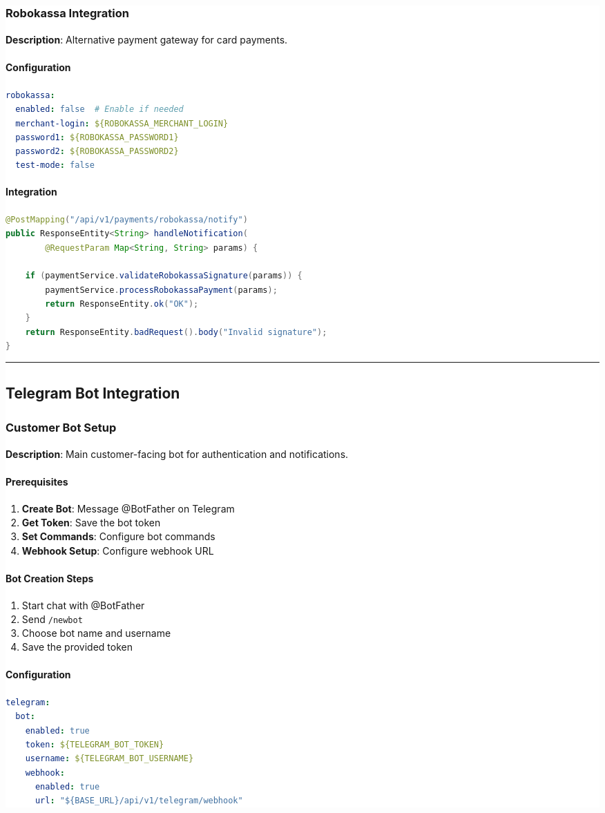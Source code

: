 ### Robokassa Integration

**Description**: Alternative payment gateway for card payments.

#### Configuration
```yaml
robokassa:
  enabled: false  # Enable if needed
  merchant-login: ${ROBOKASSA_MERCHANT_LOGIN}
  password1: ${ROBOKASSA_PASSWORD1}
  password2: ${ROBOKASSA_PASSWORD2}
  test-mode: false
```

#### Integration
```java
@PostMapping("/api/v1/payments/robokassa/notify")
public ResponseEntity<String> handleNotification(
        @RequestParam Map<String, String> params) {
    
    if (paymentService.validateRobokassaSignature(params)) {
        paymentService.processRobokassaPayment(params);
        return ResponseEntity.ok("OK");
    }
    return ResponseEntity.badRequest().body("Invalid signature");
}
```

---

## Telegram Bot Integration

### Customer Bot Setup

**Description**: Main customer-facing bot for authentication and notifications.

#### Prerequisites
1. **Create Bot**: Message @BotFather on Telegram
2. **Get Token**: Save the bot token
3. **Set Commands**: Configure bot commands
4. **Webhook Setup**: Configure webhook URL

#### Bot Creation Steps
1. Start chat with @BotFather
2. Send `/newbot`
3. Choose bot name and username
4. Save the provided token

#### Configuration
```yaml
telegram:
  bot:
    enabled: true
    token: ${TELEGRAM_BOT_TOKEN}
    username: ${TELEGRAM_BOT_USERNAME}
    webhook:
      enabled: true
      url: "${BASE_URL}/api/v1/telegram/webhook"
```

